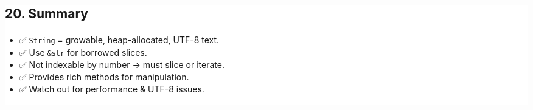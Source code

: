 
## 20. **Summary**

* ✅ `String` = growable, heap-allocated, UTF-8 text.
* ✅ Use `&str` for borrowed slices.
* ✅ Not indexable by number → must slice or iterate.
* ✅ Provides rich methods for manipulation.
* ✅ Watch out for performance & UTF-8 issues.

---
